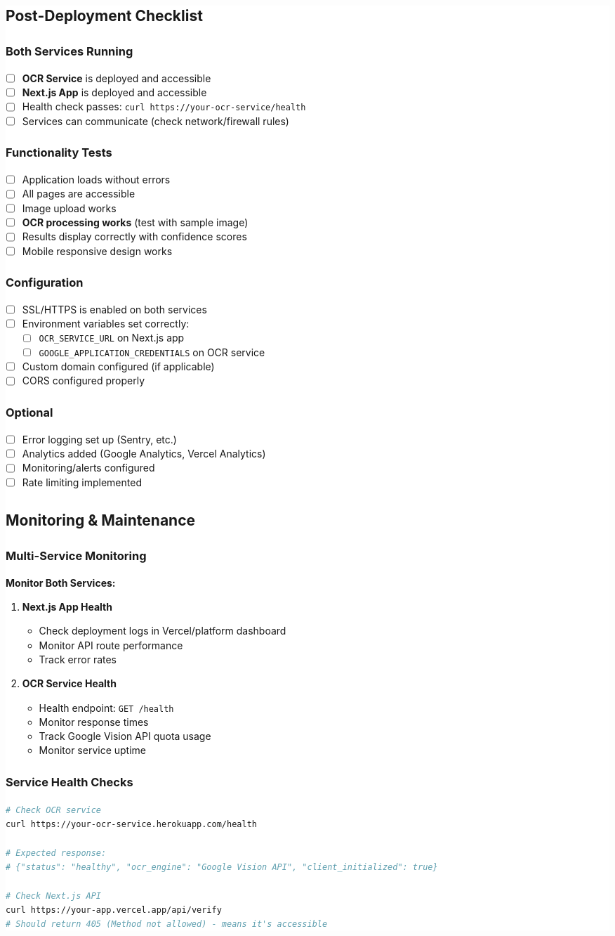 ## Post-Deployment Checklist

### Both Services Running
- [ ] **OCR Service** is deployed and accessible
- [ ] **Next.js App** is deployed and accessible
- [ ] Health check passes: `curl https://your-ocr-service/health`
- [ ] Services can communicate (check network/firewall rules)

### Functionality Tests
- [ ] Application loads without errors
- [ ] All pages are accessible
- [ ] Image upload works
- [ ] **OCR processing works** (test with sample image)
- [ ] Results display correctly with confidence scores
- [ ] Mobile responsive design works

### Configuration
- [ ] SSL/HTTPS is enabled on both services
- [ ] Environment variables set correctly:
  - [ ] `OCR_SERVICE_URL` on Next.js app
  - [ ] `GOOGLE_APPLICATION_CREDENTIALS` on OCR service
- [ ] Custom domain configured (if applicable)
- [ ] CORS configured properly

### Optional
- [ ] Error logging set up (Sentry, etc.)
- [ ] Analytics added (Google Analytics, Vercel Analytics)
- [ ] Monitoring/alerts configured
- [ ] Rate limiting implemented

## Monitoring & Maintenance

### Multi-Service Monitoring

**Monitor Both Services:**
1. **Next.js App Health**
   - Check deployment logs in Vercel/platform dashboard
   - Monitor API route performance
   - Track error rates

2. **OCR Service Health**
   - Health endpoint: `GET /health`
   - Monitor response times
   - Track Google Vision API quota usage
   - Monitor service uptime

### Service Health Checks

```bash
# Check OCR service
curl https://your-ocr-service.herokuapp.com/health

# Expected response:
# {"status": "healthy", "ocr_engine": "Google Vision API", "client_initialized": true}

# Check Next.js API
curl https://your-app.vercel.app/api/verify
# Should return 405 (Method not allowed) - means it's accessible
```
